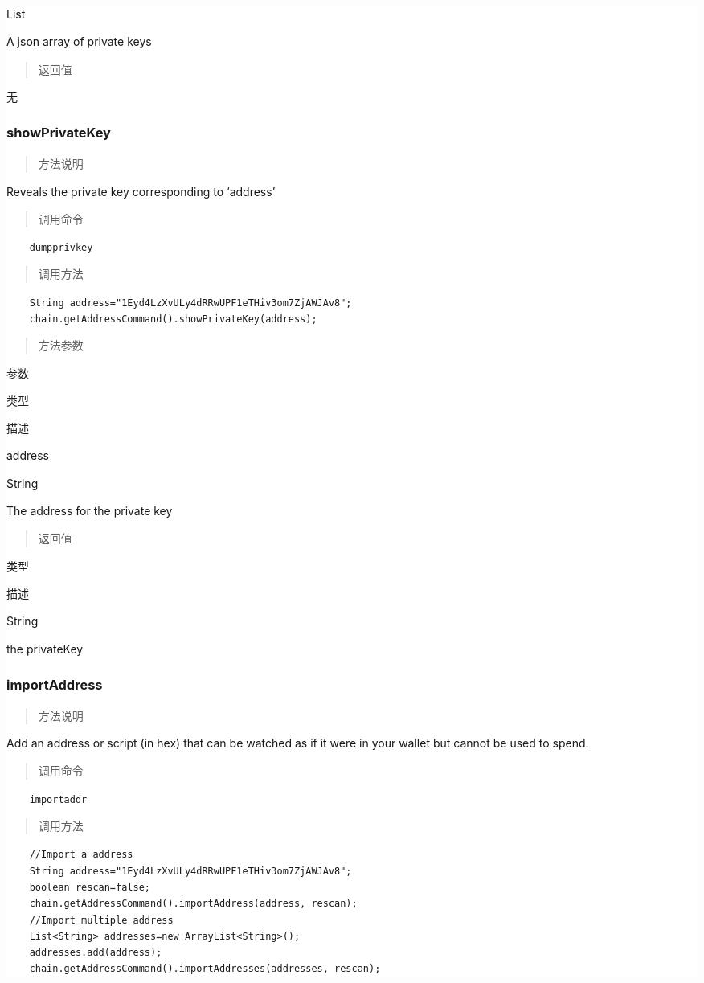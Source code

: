 List

A json array of private keys

> 返回值

无

### showPrivateKey

> 方法说明

Reveals the private key corresponding to ‘address’

> 调用命令

    	dumpprivkey
    

> 调用方法

    	String address="1Eyd4LzXvULy4dRRwUPF1eTHiv3om7ZjAWJAv8";
    	chain.getAddressCommand().showPrivateKey(address);
    

> 方法参数

参数

类型

描述

address

String

The address for the private key

> 返回值

类型

描述

String

the privateKey

### importAddress

> 方法说明

Add an address or script (in hex) that can be watched as if it were in your wallet but cannot be used to spend.

> 调用命令

    	importaddr
    

> 调用方法

    	//Import a address
    	String address="1Eyd4LzXvULy4dRRwUPF1eTHiv3om7ZjAWJAv8";
    	boolean rescan=false;
    	chain.getAddressCommand().importAddress(address, rescan);
    	//Import multiple address
    	List<String> addresses=new ArrayList<String>();
    	addresses.add(address);
    	chain.getAddressCommand().importAddresses(addresses, rescan);
    